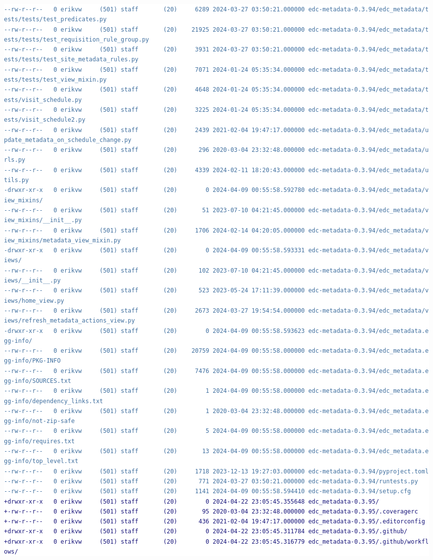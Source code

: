 ```diff
--rw-r--r--   0 erikvw     (501) staff       (20)     6289 2024-03-27 03:50:21.000000 edc-metadata-0.3.94/edc_metadata/tests/tests/test_predicates.py
--rw-r--r--   0 erikvw     (501) staff       (20)    21925 2024-03-27 03:50:21.000000 edc-metadata-0.3.94/edc_metadata/tests/tests/test_requisition_rule_group.py
--rw-r--r--   0 erikvw     (501) staff       (20)     3931 2024-03-27 03:50:21.000000 edc-metadata-0.3.94/edc_metadata/tests/tests/test_site_metadata_rules.py
--rw-r--r--   0 erikvw     (501) staff       (20)     7071 2024-01-24 05:35:34.000000 edc-metadata-0.3.94/edc_metadata/tests/tests/test_view_mixin.py
--rw-r--r--   0 erikvw     (501) staff       (20)     4648 2024-01-24 05:35:34.000000 edc-metadata-0.3.94/edc_metadata/tests/visit_schedule.py
--rw-r--r--   0 erikvw     (501) staff       (20)     3225 2024-01-24 05:35:34.000000 edc-metadata-0.3.94/edc_metadata/tests/visit_schedule2.py
--rw-r--r--   0 erikvw     (501) staff       (20)     2439 2021-02-04 19:47:17.000000 edc-metadata-0.3.94/edc_metadata/update_metadata_on_schedule_change.py
--rw-r--r--   0 erikvw     (501) staff       (20)      296 2020-03-04 23:32:48.000000 edc-metadata-0.3.94/edc_metadata/urls.py
--rw-r--r--   0 erikvw     (501) staff       (20)     4339 2024-02-11 18:20:43.000000 edc-metadata-0.3.94/edc_metadata/utils.py
-drwxr-xr-x   0 erikvw     (501) staff       (20)        0 2024-04-09 00:55:58.592780 edc-metadata-0.3.94/edc_metadata/view_mixins/
--rw-r--r--   0 erikvw     (501) staff       (20)       51 2023-07-10 04:21:45.000000 edc-metadata-0.3.94/edc_metadata/view_mixins/__init__.py
--rw-r--r--   0 erikvw     (501) staff       (20)     1706 2024-02-14 04:20:05.000000 edc-metadata-0.3.94/edc_metadata/view_mixins/metadata_view_mixin.py
-drwxr-xr-x   0 erikvw     (501) staff       (20)        0 2024-04-09 00:55:58.593331 edc-metadata-0.3.94/edc_metadata/views/
--rw-r--r--   0 erikvw     (501) staff       (20)      102 2023-07-10 04:21:45.000000 edc-metadata-0.3.94/edc_metadata/views/__init__.py
--rw-r--r--   0 erikvw     (501) staff       (20)      523 2023-05-24 17:11:39.000000 edc-metadata-0.3.94/edc_metadata/views/home_view.py
--rw-r--r--   0 erikvw     (501) staff       (20)     2673 2024-03-27 19:54:54.000000 edc-metadata-0.3.94/edc_metadata/views/refresh_metadata_actions_view.py
-drwxr-xr-x   0 erikvw     (501) staff       (20)        0 2024-04-09 00:55:58.593623 edc-metadata-0.3.94/edc_metadata.egg-info/
--rw-r--r--   0 erikvw     (501) staff       (20)    20759 2024-04-09 00:55:58.000000 edc-metadata-0.3.94/edc_metadata.egg-info/PKG-INFO
--rw-r--r--   0 erikvw     (501) staff       (20)     7476 2024-04-09 00:55:58.000000 edc-metadata-0.3.94/edc_metadata.egg-info/SOURCES.txt
--rw-r--r--   0 erikvw     (501) staff       (20)        1 2024-04-09 00:55:58.000000 edc-metadata-0.3.94/edc_metadata.egg-info/dependency_links.txt
--rw-r--r--   0 erikvw     (501) staff       (20)        1 2020-03-04 23:32:48.000000 edc-metadata-0.3.94/edc_metadata.egg-info/not-zip-safe
--rw-r--r--   0 erikvw     (501) staff       (20)        5 2024-04-09 00:55:58.000000 edc-metadata-0.3.94/edc_metadata.egg-info/requires.txt
--rw-r--r--   0 erikvw     (501) staff       (20)       13 2024-04-09 00:55:58.000000 edc-metadata-0.3.94/edc_metadata.egg-info/top_level.txt
--rw-r--r--   0 erikvw     (501) staff       (20)     1718 2023-12-13 19:27:03.000000 edc-metadata-0.3.94/pyproject.toml
--rw-r--r--   0 erikvw     (501) staff       (20)      771 2024-03-27 03:50:21.000000 edc-metadata-0.3.94/runtests.py
--rw-r--r--   0 erikvw     (501) staff       (20)     1141 2024-04-09 00:55:58.594410 edc-metadata-0.3.94/setup.cfg
+drwxr-xr-x   0 erikvw     (501) staff       (20)        0 2024-04-22 23:05:45.355648 edc_metadata-0.3.95/
+-rw-r--r--   0 erikvw     (501) staff       (20)       95 2020-03-04 23:32:48.000000 edc_metadata-0.3.95/.coveragerc
+-rw-r--r--   0 erikvw     (501) staff       (20)      436 2021-02-04 19:47:17.000000 edc_metadata-0.3.95/.editorconfig
+drwxr-xr-x   0 erikvw     (501) staff       (20)        0 2024-04-22 23:05:45.311784 edc_metadata-0.3.95/.github/
+drwxr-xr-x   0 erikvw     (501) staff       (20)        0 2024-04-22 23:05:45.316779 edc_metadata-0.3.95/.github/workflows/
```